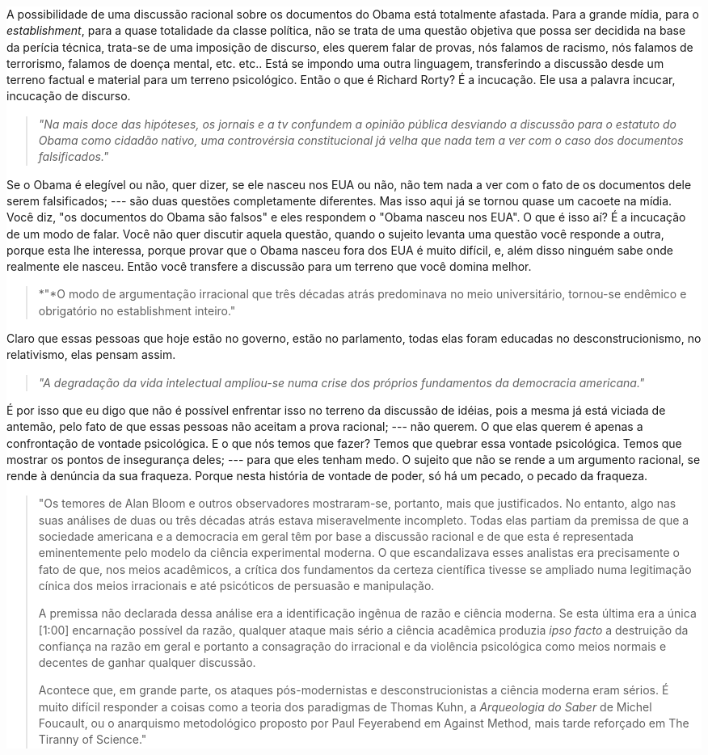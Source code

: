 A possibilidade de uma discussão racional sobre os documentos do Obama está totalmente afastada. Para a grande mídia, para o *establishment*, para a quase totalidade da classe política, não se trata de uma questão objetiva que possa ser decidida na base da perícia técnica, trata-se de uma imposição de discurso, eles querem falar de provas, nós falamos de racismo, nós falamos de terrorismo, falamos de doença mental, etc. etc.. Está se impondo uma outra linguagem, transferindo a discussão desde um terreno factual e material para um terreno psicológico. Então o que é Richard Rorty? É a incucação. Ele usa a palavra incucar, incucação de discurso.

> *"Na mais doce das hipóteses, os jornais e a tv confundem a opinião pública desviando a discussão para o estatuto do Obama como cidadão nativo, uma controvérsia constitucional já velha que nada tem a ver com o caso dos documentos falsificados."*

Se o Obama é elegível ou não, quer dizer, se ele nasceu nos EUA ou não, não tem nada a ver com o fato de os documentos dele serem falsificados; --- são duas questões completamente diferentes. Mas isso aqui já se tornou quase um cacoete na mídia. Você diz, "os documentos do Obama são falsos" e eles respondem o "Obama nasceu nos EUA". O que é isso aí? É a incucação de um modo de falar. Você não quer discutir aquela questão, quando o sujeito levanta uma questão você responde a outra, porque esta lhe interessa, porque provar que o Obama nasceu fora dos EUA é muito difícil, e, além disso ninguém sabe onde realmente ele nasceu. Então você transfere a discussão para um terreno que você domina melhor.

> *"*O modo de argumentação irracional que três décadas atrás predominava no meio universitário, tornou-se endêmico e obrigatório no establishment inteiro."

Claro que essas pessoas que hoje estão no governo, estão no parlamento, todas elas foram educadas no desconstrucionismo, no relativismo, elas pensam assim.

> *"A degradação da vida intelectual ampliou-se numa crise dos próprios fundamentos da democracia americana."*

É por isso que eu digo que não é possível enfrentar isso no terreno da discussão de idéias, pois a mesma já está viciada de antemão, pelo fato de que essas pessoas não aceitam a prova racional; --- não querem. O que elas querem é apenas a confrontação de vontade psicológica. E o que nós temos que fazer? Temos que quebrar essa vontade psicológica. Temos que mostrar os pontos de insegurança deles; --- para que eles tenham medo. O sujeito que não se rende a um argumento racional, se rende à denúncia da sua fraqueza. Porque nesta história de vontade de poder, só há um pecado, o pecado da fraqueza.

> "Os temores de Alan Bloom e outros observadores mostraram-se, portanto, mais que justificados. No entanto, algo nas suas análises de duas ou três décadas atrás estava miseravelmente incompleto. Todas elas partiam da premissa de que a sociedade americana e a democracia em geral têm por base a discussão racional e de que esta é representada eminentemente pelo modelo da ciência experimental moderna. O que escandalizava esses analistas era precisamente o fato de que, nos meios acadêmicos, a crítica dos fundamentos da certeza científica tivesse se ampliado numa legitimação cínica dos meios irracionais e até psicóticos de persuasão e manipulação.
>
> A premissa não declarada dessa análise era a identificação ingênua de razão e ciência moderna. Se esta última era a única \[1:00\] encarnação possível da razão, qualquer ataque mais sério a ciência acadêmica produzia *ipso facto* a destruição da confiança na razão em geral e portanto a consagração do irracional e da violência psicológica como meios normais e decentes de ganhar qualquer discussão.
>
> Acontece que, em grande parte, os ataques pós-modernistas e desconstrucionistas a ciência moderna eram sérios. É muito difícil responder a coisas como a teoria dos paradigmas de Thomas Kuhn, a *Arqueologia do Saber* de Michel Foucault, ou o anarquismo metodológico proposto por Paul Feyerabend em Against Method, mais tarde reforçado em The Tiranny of Science."
